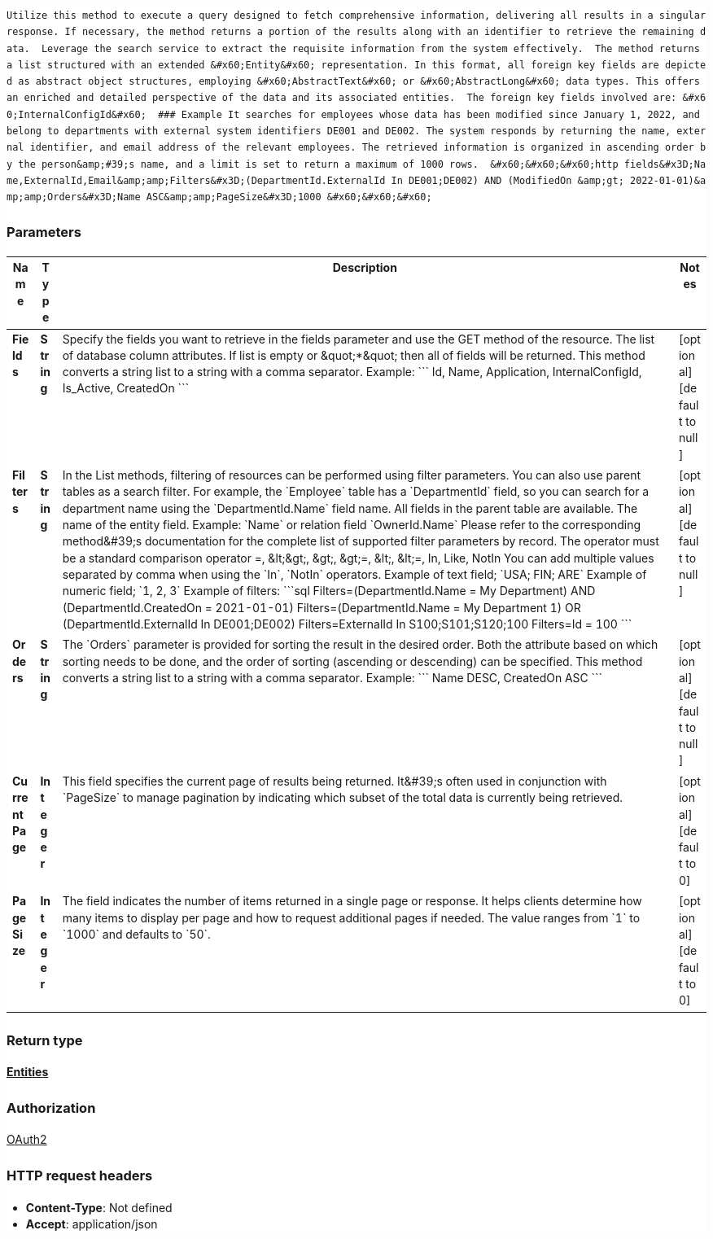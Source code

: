 

    Utilize this method to execute a query designed to fetch comprehensive information, delivering all results in a singular response. If necessary, the method returns a portion of the results along with an identifier to retrieve the remaining data.  Leverage the search service to extract the requisite information from the system effectively.  The method returns a list structured with an extended &#x60;Entity&#x60; representation. In this format, all foreign key fields are depicted as abstract object structures, employing &#x60;AbstractText&#x60; or &#x60;AbstractLong&#x60; data types. This offers an enriched and detailed perspective of the data and its associated entities.  The foreign key fields involved are: &#x60;InternalConfigId&#x60;  ### Example It searches for employees whose data has been modified since January 1, 2022, and belong to departments with external system identifiers DE001 and DE002. The system responds by returning the name, external identifier, and email address of the relevant employees. The retrieved information is organized in ascending order by the person&amp;#39;s name, and a limit is set to return a maximum of 1000 rows.  &#x60;&#x60;&#x60;http fields&#x3D;Name,ExternalId,Email&amp;amp;Filters&#x3D;(DepartmentId.ExternalId In DE001;DE002) AND (ModifiedOn &amp;gt; 2022-01-01)&amp;amp;Orders&#x3D;Name ASC&amp;amp;PageSize&#x3D;1000 &#x60;&#x60;&#x60;

### Parameters

|Name | Type | Description  | Notes |
|------------- | ------------- | ------------- | -------------|
| **Fields** | **String**| Specify the fields you want to retrieve in the fields parameter and use the GET method of the resource.  The list of database column attributes. If list is empty or &amp;quot;*&amp;quot; then all of fields will be returned.  This method converts a string list to a string with a comma separator.  Example:  &#x60;&#x60;&#x60; Id, Name, Application, InternalConfigId, Is_Active, CreatedOn &#x60;&#x60;&#x60; | [optional] [default to null] |
| **Filters** | **String**| In the List methods, filtering of resources can be performed using filter parameters.  You can also use parent tables as a search filter. For example, the &#x60;Employee&#x60; table has a &#x60;DepartmentId&#x60; field, so you can search for a department name using the &#x60;DepartmentId.Name&#x60; field name. All fields in the parent table are available.  The name of the entity field. Example: &#x60;Name&#x60; or relation field &#x60;OwnerId.Name&#x60;  Please refer to the corresponding method&amp;#39;s documentation for the complete list of supported filter parameters by record.  The operator must be a standard comparison operator &#x3D;, &amp;lt;&amp;gt;, &amp;gt;, &amp;gt;&#x3D;, &amp;lt;, &amp;lt;&#x3D;, In, Like, NotIn  You can add multiple values separated by comma when using the &#x60;In&#x60;, &#x60;NotIn&#x60; operators. Example of text field; &#x60;USA; FIN; ARE&#x60; Example of numeric field; &#x60;1, 2, 3&#x60;  Example of filters: &#x60;&#x60;&#x60;sql Filters&#x3D;(DepartmentId.Name &#x3D; My Department) AND (DepartmentId.CreatedOn &#x3D; 2021-01-01)  Filters&#x3D;(DepartmentId.Name &#x3D; My Department 1) OR (DepartmentId.ExternalId In DE001;DE002)  Filters&#x3D;ExternalId In S100;S101;S120;100  Filters&#x3D;Id &#x3D; 100  &#x60;&#x60;&#x60;  | [optional] [default to null] |
| **Orders** | **String**| The &#x60;Orders&#x60; parameter is provided for sorting the result in the desired order. Both the attribute based on which sorting needs to be done, and the order of sorting (ascending or descending) can be specified. This method converts a string list to a string with a comma separator.  Example:  &#x60;&#x60;&#x60; Name DESC, CreatedOn ASC &#x60;&#x60;&#x60; | [optional] [default to null] |
| **CurrentPage** | **Integer**| This field specifies the current page of results being returned. It&amp;#39;s often used in conjunction with &#x60;PageSize&#x60; to manage pagination by indicating which subset of the total data is currently being retrieved. | [optional] [default to 0] |
| **PageSize** | **Integer**| The field indicates the number of items returned in a single page or response. It helps clients determine how many items to display per page and how to request additional pages if needed.  The value ranges from &#x60;1&#x60; to &#x60;1000&#x60; and defaults to &#x60;50&#x60;. | [optional] [default to 0] |

### Return type

[**Entities**](../Models/Entities.md)

### Authorization

[OAuth2](../README.md#OAuth2)

### HTTP request headers

- **Content-Type**: Not defined
- **Accept**: application/json

